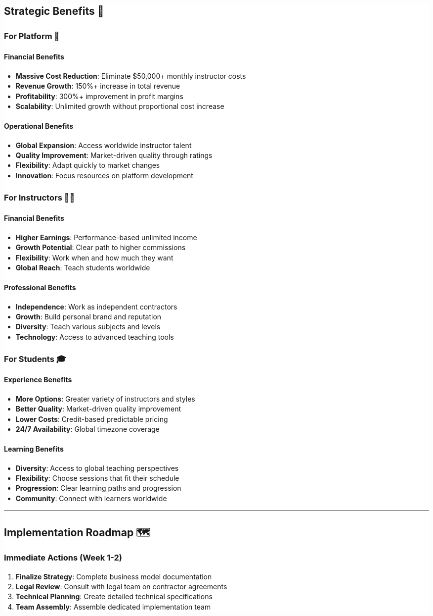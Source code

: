 ## **Strategic Benefits** 🎯

### **For Platform** 🏢

#### **Financial Benefits**
- **Massive Cost Reduction**: Eliminate $50,000+ monthly instructor costs
- **Revenue Growth**: 150%+ increase in total revenue
- **Profitability**: 300%+ improvement in profit margins
- **Scalability**: Unlimited growth without proportional cost increase

#### **Operational Benefits**
- **Global Expansion**: Access worldwide instructor talent
- **Quality Improvement**: Market-driven quality through ratings
- **Flexibility**: Adapt quickly to market changes
- **Innovation**: Focus resources on platform development

### **For Instructors** 👨‍🏫

#### **Financial Benefits**
- **Higher Earnings**: Performance-based unlimited income
- **Growth Potential**: Clear path to higher commissions
- **Flexibility**: Work when and how much they want
- **Global Reach**: Teach students worldwide

#### **Professional Benefits**
- **Independence**: Work as independent contractors
- **Growth**: Build personal brand and reputation
- **Diversity**: Teach various subjects and levels
- **Technology**: Access to advanced teaching tools

### **For Students** 🎓

#### **Experience Benefits**
- **More Options**: Greater variety of instructors and styles
- **Better Quality**: Market-driven quality improvement
- **Lower Costs**: Credit-based predictable pricing
- **24/7 Availability**: Global timezone coverage

#### **Learning Benefits**
- **Diversity**: Access to global teaching perspectives
- **Flexibility**: Choose sessions that fit their schedule
- **Progression**: Clear learning paths and progression
- **Community**: Connect with learners worldwide

---

## **Implementation Roadmap** 🗺️

### **Immediate Actions (Week 1-2)**
1. **Finalize Strategy**: Complete business model documentation
2. **Legal Review**: Consult with legal team on contractor agreements
3. **Technical Planning**: Create detailed technical specifications
4. **Team Assembly**: Assemble dedicated implementation team
